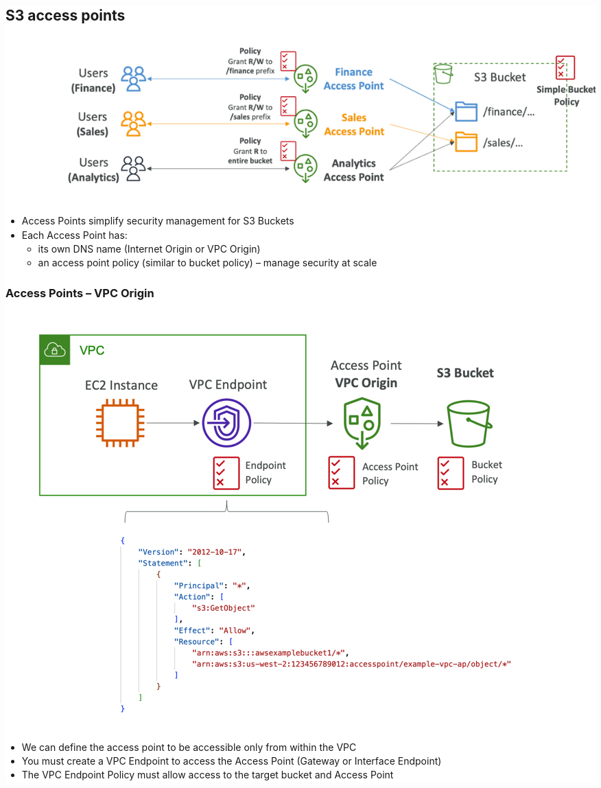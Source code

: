 ## S3 access points
![img.png](access-point.png)
- Access Points simplify security management for S3 Buckets
- Each Access Point has:
  - its own DNS name (Internet Origin or VPC Origin)
  - an access point policy (similar to bucket policy) – manage security at scale

### Access Points – VPC Origin
![img.png](vpc-origin.png)
- We can define the access point to be accessible only from within the VPC
- You must create a VPC Endpoint to access the Access Point (Gateway or Interface Endpoint)
- The VPC Endpoint Policy must allow access to the target bucket and Access Point
